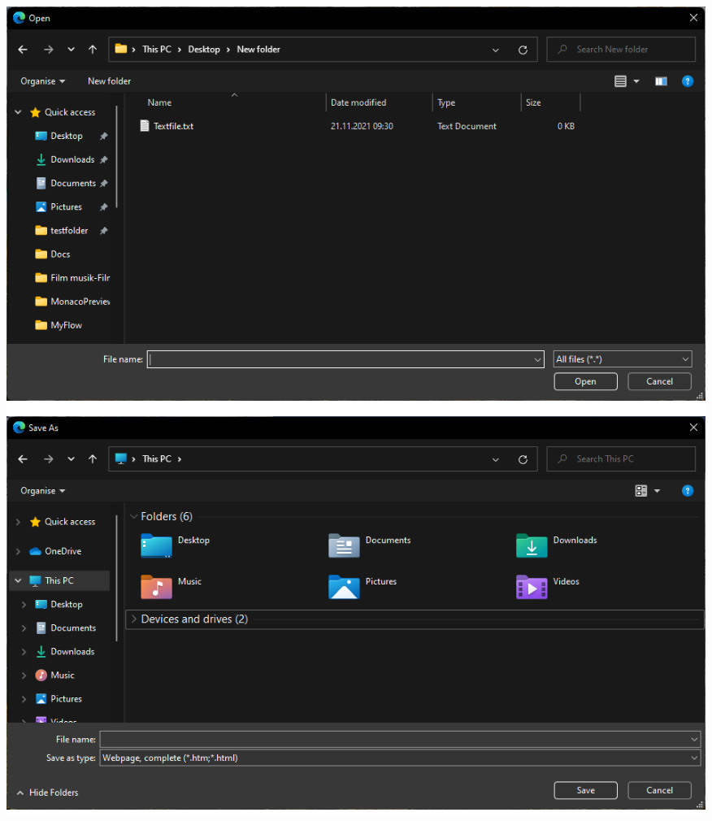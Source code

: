 ![screen shot of the open dialog box](images/cid/openfiledialog.png)

![screen shot of the save as dialog box](images/cid/savefiledialog.png)
